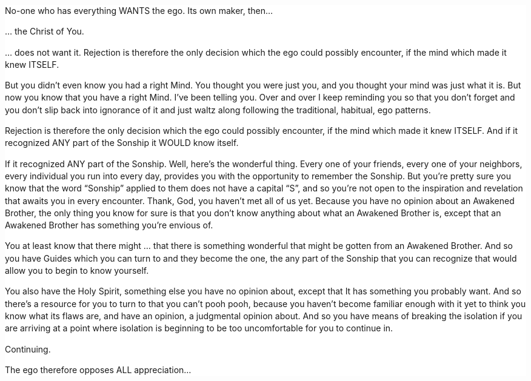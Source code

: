 <div markdown="1" class="well book">
No-one who has everything WANTS the ego. Its own maker, then&hellip;
</div>

&hellip; the Christ of You.

<div markdown="1" class="well book">
&hellip; does not want it. Rejection is therefore the only decision
which the ego could possibly encounter, if the mind which made it knew
ITSELF.
</div>

But you didn&rsquo;t even know you had a right Mind. You thought you
were just you, and you thought your mind was just what it is. But now
you know that you have a right Mind. I&rsquo;ve been telling you. Over
and over I keep reminding you so that you don&rsquo;t forget and you
don&rsquo;t slip back into ignorance of it and just waltz along
following the traditional, habitual, ego patterns.

<div markdown="1" class="well book">
Rejection is therefore the only decision which the ego could possibly
encounter, if the mind which made it knew ITSELF. And if it recognized
ANY part of the Sonship it WOULD know itself.
</div>

If it recognized ANY part of the Sonship. Well, here&rsquo;s the
wonderful thing. Every one of your friends, every one of your neighbors,
every individual you run into every day, provides you with the
opportunity to remember the Sonship. But you&rsquo;re pretty sure you
know that the word &ldquo;Sonship&rdquo; applied to them does not have a
capital &ldquo;S&rdquo;, and so you&rsquo;re not open to the inspiration
and revelation that awaits you in every encounter. Thank, God, you
haven&rsquo;t met all of us yet. Because you have no opinion about an
Awakened Brother, the only thing you know for sure is that you
don&rsquo;t know anything about what an Awakened Brother is, except that
an Awakened Brother has something you&rsquo;re envious of.

You at least know that there might &hellip; that there is something
wonderful that might be gotten from an Awakened Brother. And so you have
Guides which you can turn to and they become the one, the any part of
the Sonship that you can recognize that would allow you to begin to know
yourself.

You also have the Holy Spirit, something else you have no opinion about,
except that It has something you probably want. And so there&rsquo;s a
resource for you to turn to that you can&rsquo;t pooh pooh, because you
haven&rsquo;t become familiar enough with it yet to think you know what
its flaws are, and have an opinion, a judgmental opinion about. And so
you have means of breaking the isolation if you are arriving at a point
where isolation is beginning to be too uncomfortable for you to continue
in.

Continuing.

<div markdown="1" class="well book">
The ego therefore opposes ALL appreciation&hellip;
</div>
